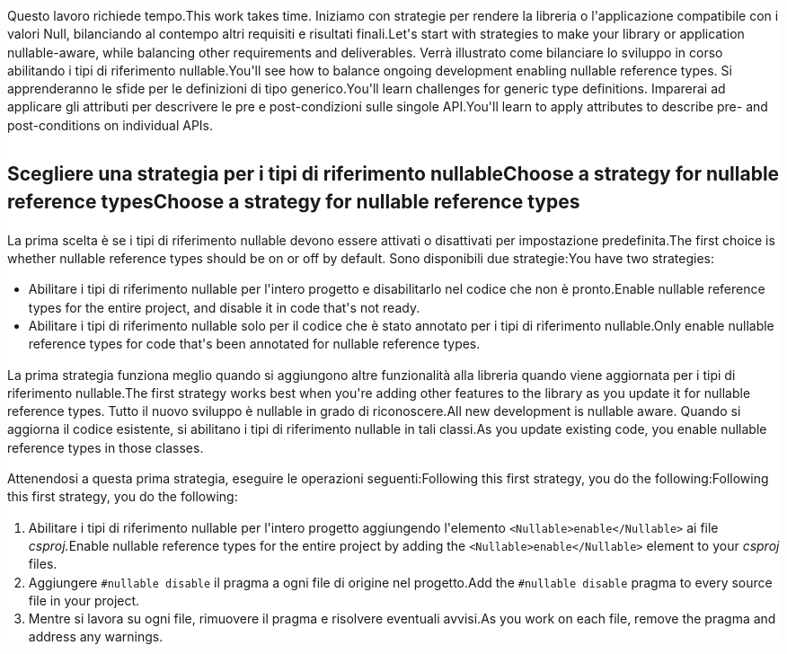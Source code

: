 <span data-ttu-id="4f8f5-128">Questo lavoro richiede tempo.</span><span class="sxs-lookup"><span data-stu-id="4f8f5-128">This work takes time.</span></span> <span data-ttu-id="4f8f5-129">Iniziamo con strategie per rendere la libreria o l'applicazione compatibile con i valori Null, bilanciando al contempo altri requisiti e risultati finali.</span><span class="sxs-lookup"><span data-stu-id="4f8f5-129">Let's start with strategies to make your library or application nullable-aware, while balancing other requirements and deliverables.</span></span> <span data-ttu-id="4f8f5-130">Verrà illustrato come bilanciare lo sviluppo in corso abilitando i tipi di riferimento nullable.</span><span class="sxs-lookup"><span data-stu-id="4f8f5-130">You'll see how to balance ongoing development enabling nullable reference types.</span></span> <span data-ttu-id="4f8f5-131">Si apprenderanno le sfide per le definizioni di tipo generico.</span><span class="sxs-lookup"><span data-stu-id="4f8f5-131">You'll learn challenges for generic type definitions.</span></span> <span data-ttu-id="4f8f5-132">Imparerai ad applicare gli attributi per descrivere le pre e post-condizioni sulle singole API.</span><span class="sxs-lookup"><span data-stu-id="4f8f5-132">You'll learn to apply attributes to describe pre- and post-conditions on individual APIs.</span></span>

## <a name="choose-a-strategy-for-nullable-reference-types"></a><span data-ttu-id="4f8f5-133">Scegliere una strategia per i tipi di riferimento nullableChoose a strategy for nullable reference types</span><span class="sxs-lookup"><span data-stu-id="4f8f5-133">Choose a strategy for nullable reference types</span></span>

<span data-ttu-id="4f8f5-134">La prima scelta è se i tipi di riferimento nullable devono essere attivati o disattivati per impostazione predefinita.</span><span class="sxs-lookup"><span data-stu-id="4f8f5-134">The first choice is whether nullable reference types should be on or off by default.</span></span> <span data-ttu-id="4f8f5-135">Sono disponibili due strategie:</span><span class="sxs-lookup"><span data-stu-id="4f8f5-135">You have two strategies:</span></span>

- <span data-ttu-id="4f8f5-136">Abilitare i tipi di riferimento nullable per l'intero progetto e disabilitarlo nel codice che non è pronto.</span><span class="sxs-lookup"><span data-stu-id="4f8f5-136">Enable nullable reference types for the entire project, and disable it in code that's not ready.</span></span>
- <span data-ttu-id="4f8f5-137">Abilitare i tipi di riferimento nullable solo per il codice che è stato annotato per i tipi di riferimento nullable.</span><span class="sxs-lookup"><span data-stu-id="4f8f5-137">Only enable nullable reference types for code that's been annotated for nullable reference types.</span></span>

<span data-ttu-id="4f8f5-138">La prima strategia funziona meglio quando si aggiungono altre funzionalità alla libreria quando viene aggiornata per i tipi di riferimento nullable.</span><span class="sxs-lookup"><span data-stu-id="4f8f5-138">The first strategy works best when you're adding other features to the library as you update it for nullable reference types.</span></span> <span data-ttu-id="4f8f5-139">Tutto il nuovo sviluppo è nullable in grado di riconoscere.</span><span class="sxs-lookup"><span data-stu-id="4f8f5-139">All new development is nullable aware.</span></span> <span data-ttu-id="4f8f5-140">Quando si aggiorna il codice esistente, si abilitano i tipi di riferimento nullable in tali classi.</span><span class="sxs-lookup"><span data-stu-id="4f8f5-140">As you update existing code, you enable nullable reference types in those classes.</span></span>

<span data-ttu-id="4f8f5-141">Attenendosi a questa prima strategia, eseguire le operazioni seguenti:Following this first strategy, you do the following:</span><span class="sxs-lookup"><span data-stu-id="4f8f5-141">Following this first strategy, you do the following:</span></span>

1. <span data-ttu-id="4f8f5-142">Abilitare i tipi di riferimento nullable per l'intero progetto aggiungendo l'elemento `<Nullable>enable</Nullable>` ai file *csproj.*</span><span class="sxs-lookup"><span data-stu-id="4f8f5-142">Enable nullable reference types for the entire project by adding the `<Nullable>enable</Nullable>` element to your *csproj* files.</span></span>
1. <span data-ttu-id="4f8f5-143">Aggiungere `#nullable disable` il pragma a ogni file di origine nel progetto.</span><span class="sxs-lookup"><span data-stu-id="4f8f5-143">Add the `#nullable disable` pragma to every source file in your project.</span></span>
1. <span data-ttu-id="4f8f5-144">Mentre si lavora su ogni file, rimuovere il pragma e risolvere eventuali avvisi.</span><span class="sxs-lookup"><span data-stu-id="4f8f5-144">As you work on each file, remove the pragma and address any warnings.</span></span>
